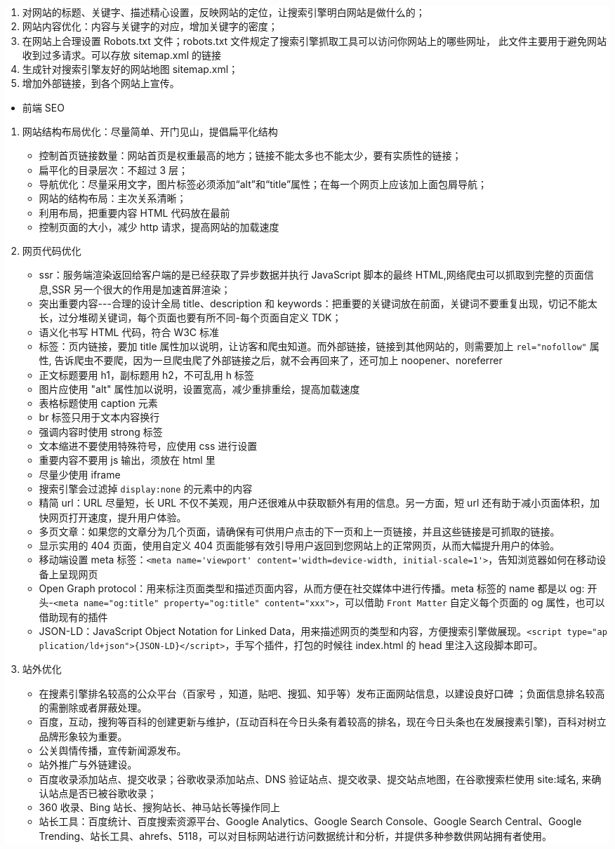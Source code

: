 1. 对网站的标题、关键字、描述精心设置，反映网站的定位，让搜索引擎明白网站是做什么的；
2. 网站内容优化：内容与关键字的对应，增加关键字的密度；
3. 在网站上合理设置 Robots.txt 文件；robots.txt 文件规定了搜索引擎抓取工具可以访问你网站上的哪些网址， 此文件主要用于避免网站收到过多请求。可以存放 sitemap.xml 的链接
4. 生成针对搜索引擎友好的网站地图 sitemap.xml；
5. 增加外部链接，到各个网站上宣传。

- 前端 SEO

1. 网站结构布局优化：尽量简单、开门见山，提倡扁平化结构

   - 控制首页链接数量：网站首页是权重最高的地方；链接不能太多也不能太少，要有实质性的链接；
   - 扁平化的目录层次：不超过 3 层；
   - 导航优化：尽量采用文字，图片标签必须添加“alt”和“title”属性；在每一个网页上应该加上面包屑导航；
   - 网站的结构布局：主次关系清晰；
   - 利用布局，把重要内容 HTML 代码放在最前
   - 控制页面的大小，减少 http 请求，提高网站的加载速度

2. 网页代码优化

   - ssr：服务端渲染返回给客户端的是已经获取了异步数据并执行 JavaScript 脚本的最终 HTML,网络爬虫可以抓取到完整的页面信息,SSR 另一个很大的作用是加速首屏渲染；
   - 突出重要内容---合理的设计全局 title、description 和 keywords：把重要的关键词放在前面，关键词不要重复出现，切记不能太长，过分堆砌关键词，每个页面也要有所不同-每个页面自定义 TDK；
   - 语义化书写 HTML 代码，符合 W3C 标准
   - 标签：页内链接，要加 title 属性加以说明，让访客和爬虫知道。而外部链接，链接到其他网站的，则需要加上 `rel="nofollow"` 属性, 告诉爬虫不要爬，因为一旦爬虫爬了外部链接之后，就不会再回来了，还可加上 noopener、noreferrer
   - 正文标题要用 h1，副标题用 h2，不可乱用 h 标签
   - 图片应使用 "alt" 属性加以说明，设置宽高，减少重排重绘，提高加载速度
   - 表格标题使用 caption 元素
   - br 标签只用于文本内容换行
   - 强调内容时使用 strong 标签
   - 文本缩进不要使用特殊符号，应使用 css 进行设置
   - 重要内容不要用 js 输出，须放在 html 里
   - 尽量少使用 iframe
   - 搜索引擎会过滤掉 `display:none` 的元素中的内容
   - 精简 url：URL 尽量短，长 URL 不仅不美观，用户还很难从中获取额外有用的信息。另一方面，短 url 还有助于减小页面体积，加快网页打开速度，提升用户体验。
   - 多页文章：如果您的文章分为几个页面，请确保有可供用户点击的下一页和上一页链接，并且这些链接是可抓取的链接。
   - 显示实用的 404 页面，使用自定义 404 页面能够有效引导用户返回到您网站上的正常网页，从而大幅提升用户的体验。
   - 移动端设置 meta 标签：`<meta name='viewport' content='width=device-width, initial-scale=1'>`，告知浏览器如何在移动设备上呈现网页
   - Open Graph protocol：用来标注页面类型和描述页面内容，从而方便在社交媒体中进行传播。meta 标签的 name 都是以 og: 开头-`<meta name="og:title" property="og:title" content="xxx">`，可以借助 `Front Matter` 自定义每个页面的 og 属性，也可以借助现有的插件
   - JSON-LD：JavaScript Object Notation for Linked Data，用来描述网页的类型和内容，方便搜索引擎做展现。`<script type="application/ld+json">{JSON-LD}</script>`，手写个插件，打包的时候往 index.html 的 head 里注入这段脚本即可。

3. 站外优化

   - 在搜素引擎排名较高的公众平台（百家号 ，知道，贴吧、搜狐、知乎等）发布正面网站信息，以建设良好口碑 ；负面信息排名较高的需删除或者屏蔽处理。
   - 百度，互动，搜狗等百科的创建更新与维护，(互动百科在今日头条有着较高的排名，现在今日头条也在发展搜素引擎)，百科对树立品牌形象较为重要。
   - 公关舆情传播，宣传新闻源发布。
   - 站外推广与外链建设。
   - 百度收录添加站点、提交收录；谷歌收录添加站点、DNS 验证站点、提交收录、提交站点地图，在谷歌搜索栏使用 site:域名, 来确认站点是否已被谷歌收录；
   - 360 收录、Bing 站长、搜狗站长、神马站长等操作同上
   - 站长工具：百度统计、百度搜索资源平台、Google Analytics、Google Search Console、Google Search Central、Google Trending、站长工具、ahrefs、5118，可以对目标网站进行访问数据统计和分析，并提供多种参数供网站拥有者使用。
